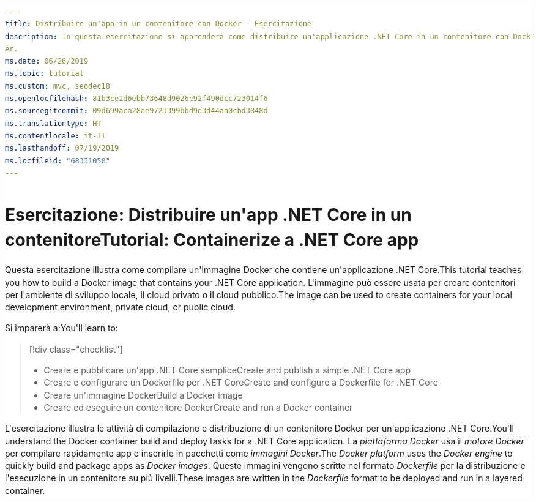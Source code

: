 ```yaml
---
title: Distribuire un'app in un contenitore con Docker - Esercitazione
description: In questa esercitazione si apprenderà come distribuire un'applicazione .NET Core in un contenitore con Docker.
ms.date: 06/26/2019
ms.topic: tutorial
ms.custom: mvc, seodec18
ms.openlocfilehash: 81b3ce2d6ebb73648d9026c92f490dcc723014f6
ms.sourcegitcommit: 09d699aca28ae9723399bbd9d3d44aa0cbd3848d
ms.translationtype: HT
ms.contentlocale: it-IT
ms.lasthandoff: 07/19/2019
ms.locfileid: "68331050"
---
```

# <a name="tutorial-containerize-a-net-core-app"></a><span data-ttu-id="8bd45-103">Esercitazione: Distribuire un'app .NET Core in un contenitore</span><span class="sxs-lookup"><span data-stu-id="8bd45-103">Tutorial: Containerize a .NET Core app</span></span>

<span data-ttu-id="8bd45-104">Questa esercitazione illustra come compilare un'immagine Docker che contiene un'applicazione .NET Core.</span><span class="sxs-lookup"><span data-stu-id="8bd45-104">This tutorial teaches you how to build a Docker image that contains your .NET Core application.</span></span> <span data-ttu-id="8bd45-105">L'immagine può essere usata per creare contenitori per l'ambiente di sviluppo locale, il cloud privato o il cloud pubblico.</span><span class="sxs-lookup"><span data-stu-id="8bd45-105">The image can be used to create containers for your local development environment, private cloud, or public cloud.</span></span>

<span data-ttu-id="8bd45-106">Si imparerà a:</span><span class="sxs-lookup"><span data-stu-id="8bd45-106">You'll learn to:</span></span>

> [!div class="checklist"]
> * <span data-ttu-id="8bd45-107">Creare e pubblicare un'app .NET Core semplice</span><span class="sxs-lookup"><span data-stu-id="8bd45-107">Create and publish a simple .NET Core app</span></span>
> * <span data-ttu-id="8bd45-108">Creare e configurare un Dockerfile per .NET Core</span><span class="sxs-lookup"><span data-stu-id="8bd45-108">Create and configure a Dockerfile for .NET Core</span></span>
> * <span data-ttu-id="8bd45-109">Creare un'immagine Docker</span><span class="sxs-lookup"><span data-stu-id="8bd45-109">Build a Docker image</span></span>
> * <span data-ttu-id="8bd45-110">Creare ed eseguire un contenitore Docker</span><span class="sxs-lookup"><span data-stu-id="8bd45-110">Create and run a Docker container</span></span>

<span data-ttu-id="8bd45-111">L'esercitazione illustra le attività di compilazione e distribuzione di un contenitore Docker per un'applicazione .NET Core.</span><span class="sxs-lookup"><span data-stu-id="8bd45-111">You'll understand the Docker container build and deploy tasks for a .NET Core application.</span></span> <span data-ttu-id="8bd45-112">La *piattaforma Docker* usa il *motore Docker* per compilare rapidamente app e inserirle in pacchetti come *immagini Docker*.</span><span class="sxs-lookup"><span data-stu-id="8bd45-112">The *Docker platform* uses the *Docker engine* to quickly build and package apps as *Docker images*.</span></span> <span data-ttu-id="8bd45-113">Queste immagini vengono scritte nel formato *Dockerfile* per la distribuzione e l'esecuzione in un contenitore su più livelli.</span><span class="sxs-lookup"><span data-stu-id="8bd45-113">These images are written in the *Dockerfile* format to be deployed and run in a layered container.</span></span>
